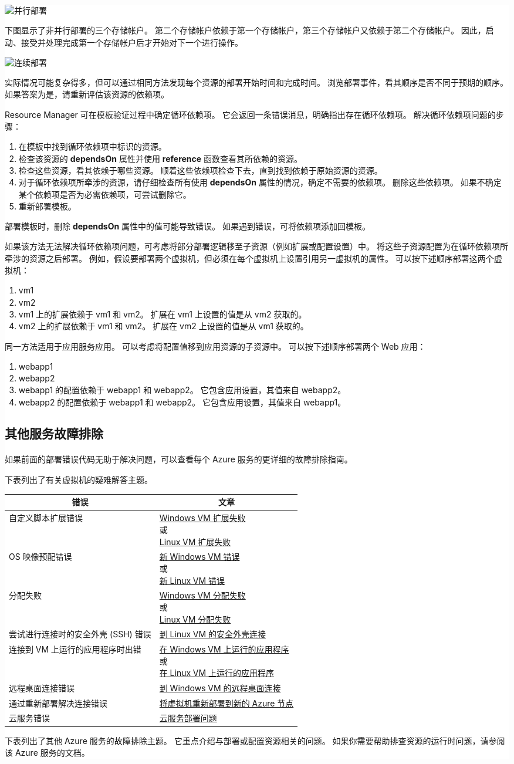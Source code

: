    ![并行部署](./media/resource-manager-common-deployment-errors/deployment-events-parallel.png)

   下图显示了非并行部署的三个存储帐户。 第二个存储帐户依赖于第一个存储帐户，第三个存储帐户又依赖于第二个存储帐户。 因此，启动、接受并处理完成第一个存储帐户后才开始对下一个进行操作。

   ![连续部署](./media/resource-manager-common-deployment-errors/deployment-events-sequence.png)

实际情况可能复杂得多，但可以通过相同方法发现每个资源的部署开始时间和完成时间。 浏览部署事件，看其顺序是否不同于预期的顺序。 如果答案为是，请重新评估该资源的依赖项。

Resource Manager 可在模板验证过程中确定循环依赖项。 它会返回一条错误消息，明确指出存在循环依赖项。 解决循环依赖项问题的步骤：

1. 在模板中找到循环依赖项中标识的资源。 
2. 检查该资源的 **dependsOn** 属性并使用 **reference** 函数查看其所依赖的资源。 
3. 检查这些资源，看其依赖于哪些资源。 顺着这些依赖项检查下去，直到找到依赖于原始资源的资源。
5. 对于循环依赖项所牵涉的资源，请仔细检查所有使用 **dependsOn** 属性的情况，确定不需要的依赖项。 删除这些依赖项。 如果不确定某个依赖项是否为必需依赖项，可尝试删除它。 
6. 重新部署模板。

部署模板时，删除 **dependsOn** 属性中的值可能导致错误。 如果遇到错误，可将依赖项添加回模板。 

如果该方法无法解决循环依赖项问题，可考虑将部分部署逻辑移至子资源（例如扩展或配置设置）中。 将这些子资源配置为在循环依赖项所牵涉的资源之后部署。 例如，假设要部署两个虚拟机，但必须在每个虚拟机上设置引用另一虚拟机的属性。 可以按下述顺序部署这两个虚拟机：

1. vm1
2. vm2
3. vm1 上的扩展依赖于 vm1 和 vm2。 扩展在 vm1 上设置的值是从 vm2 获取的。
4. vm2 上的扩展依赖于 vm1 和 vm2。 扩展在 vm2 上设置的值是从 vm1 获取的。

同一方法适用于应用服务应用。 可以考虑将配置值移到应用资源的子资源中。 可以按下述顺序部署两个 Web 应用：

1. webapp1
2. webapp2
3. webapp1 的配置依赖于 webapp1 和 webapp2。 它包含应用设置，其值来自 webapp2。
4. webapp2 的配置依赖于 webapp1 和 webapp2。 它包含应用设置，其值来自 webapp1。

## <a name="troubleshooting-other-services"></a>其他服务故障排除
如果前面的部署错误代码无助于解决问题，可以查看每个 Azure 服务的更详细的故障排除指南。

下表列出了有关虚拟机的疑难解答主题。

| 错误 | 文章 |
| --- | --- |
| 自定义脚本扩展错误 |[Windows VM 扩展失败](../virtual-machines/virtual-machines-windows-extensions-troubleshoot.md?toc=%2fazure%2fvirtual-machines%2fwindows%2ftoc.json)<br />或<br />[Linux VM 扩展失败](../virtual-machines/virtual-machines-linux-extensions-troubleshoot.md?toc=%2fazure%2fvirtual-machines%2flinux%2ftoc.json) |
| OS 映像预配错误 |[新 Windows VM 错误](../virtual-machines/virtual-machines-windows-troubleshoot-deployment-new-vm.md?toc=%2fazure%2fvirtual-machines%2fwindows%2ftoc.json)<br />或<br />[新 Linux VM 错误](../virtual-machines/virtual-machines-linux-troubleshoot-deployment-new-vm.md?toc=%2fazure%2fvirtual-machines%2flinux%2ftoc.json) |
| 分配失败 |[Windows VM 分配失败](../virtual-machines/virtual-machines-windows-allocation-failure.md?toc=%2fazure%2fvirtual-machines%2fwindows%2ftoc.json)<br />或<br />[Linux VM 分配失败](../virtual-machines/virtual-machines-linux-allocation-failure.md?toc=%2fazure%2fvirtual-machines%2flinux%2ftoc.json) |
| 尝试进行连接时的安全外壳 (SSH) 错误 |[到 Linux VM 的安全外壳连接](../virtual-machines/virtual-machines-linux-troubleshoot-ssh-connection.md?toc=%2fazure%2fvirtual-machines%2flinux%2ftoc.json) |
| 连接到 VM 上运行的应用程序时出错 |[在 Windows VM 上运行的应用程序](../virtual-machines/virtual-machines-windows-troubleshoot-app-connection.md?toc=%2fazure%2fvirtual-machines%2fwindows%2ftoc.json)<br />或<br />[在 Linux VM 上运行的应用程序](../virtual-machines/virtual-machines-linux-troubleshoot-app-connection.md?toc=%2fazure%2fvirtual-machines%2flinux%2ftoc.json) |
| 远程桌面连接错误 |[到 Windows VM 的远程桌面连接](../virtual-machines/virtual-machines-windows-troubleshoot-rdp-connection.md?toc=%2fazure%2fvirtual-machines%2fwindows%2ftoc.json) |
| 通过重新部署解决连接错误 |[将虚拟机重新部署到新的 Azure 节点](../virtual-machines/virtual-machines-windows-redeploy-to-new-node.md?toc=%2fazure%2fvirtual-machines%2fwindows%2ftoc.json) |
| 云服务错误 |[云服务部署问题](../cloud-services/cloud-services-troubleshoot-deployment-problems.md) |

下表列出了其他 Azure 服务的故障排除主题。 它重点介绍与部署或配置资源相关的问题。 如果你需要帮助排查资源的运行时问题，请参阅该 Azure 服务的文档。
